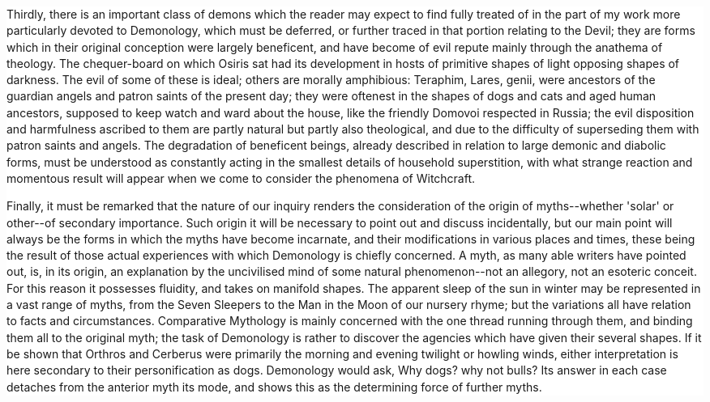 Thirdly, there is an important class of demons which the reader
may expect to find fully treated of in the part of my work more
particularly devoted to Demonology, which must be deferred, or further
traced in that portion relating to the Devil; they are forms which in
their original conception were largely beneficent, and have become of
evil repute mainly through the anathema of theology. The chequer-board
on which Osiris sat had its development in hosts of primitive shapes of
light opposing shapes of darkness. The evil of some of these is ideal;
others are morally amphibious: Teraphim, Lares, genii, were ancestors
of the guardian angels and patron saints of the present day; they were
oftenest in the shapes of dogs and cats and aged human ancestors,
supposed to keep watch and ward about the house, like the friendly
Domovoi respected in Russia; the evil disposition and harmfulness
ascribed to them are partly natural but partly also theological,
and due to the difficulty of superseding them with patron saints and
angels. The degradation of beneficent beings, already described in
relation to large demonic and diabolic forms, must be understood as
constantly acting in the smallest details of household superstition,
with what strange reaction and momentous result will appear when we
come to consider the phenomena of Witchcraft.

Finally, it must be remarked that the nature of our inquiry renders
the consideration of the origin of myths--whether 'solar' or other--of
secondary importance. Such origin it will be necessary to point out
and discuss incidentally, but our main point will always be the forms
in which the myths have become incarnate, and their modifications
in various places and times, these being the result of those actual
experiences with which Demonology is chiefly concerned. A myth, as
many able writers have pointed out, is, in its origin, an explanation
by the uncivilised mind of some natural phenomenon--not an allegory,
not an esoteric conceit. For this reason it possesses fluidity, and
takes on manifold shapes. The apparent sleep of the sun in winter
may be represented in a vast range of myths, from the Seven Sleepers
to the Man in the Moon of our nursery rhyme; but the variations all
have relation to facts and circumstances. Comparative Mythology is
mainly concerned with the one thread running through them, and binding
them all to the original myth; the task of Demonology is rather to
discover the agencies which have given their several shapes. If it be
shown that Orthros and Cerberus were primarily the morning and evening
twilight or howling winds, either interpretation is here secondary to
their personification as dogs. Demonology would ask, Why dogs? why
not bulls? Its answer in each case detaches from the anterior myth
its mode, and shows this as the determining force of further myths.
